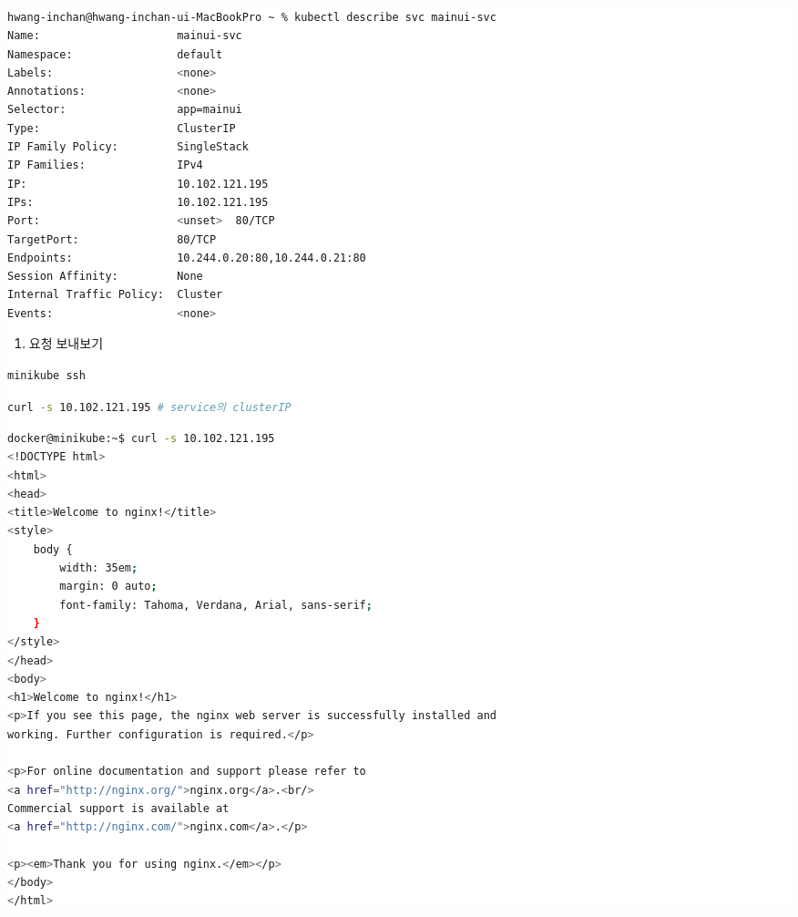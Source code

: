 ```bash
hwang-inchan@hwang-inchan-ui-MacBookPro ~ % kubectl describe svc mainui-svc
Name:                     mainui-svc
Namespace:                default
Labels:                   <none>
Annotations:              <none>
Selector:                 app=mainui
Type:                     ClusterIP
IP Family Policy:         SingleStack
IP Families:              IPv4
IP:                       10.102.121.195
IPs:                      10.102.121.195
Port:                     <unset>  80/TCP
TargetPort:               80/TCP
Endpoints:                10.244.0.20:80,10.244.0.21:80
Session Affinity:         None
Internal Traffic Policy:  Cluster
Events:                   <none>
```

1. 요청 보내보기

```bash
minikube ssh
```

```bash
curl -s 10.102.121.195 # service의 clusterIP
```

```bash
docker@minikube:~$ curl -s 10.102.121.195
<!DOCTYPE html>
<html>
<head>
<title>Welcome to nginx!</title>
<style>
    body {
        width: 35em;
        margin: 0 auto;
        font-family: Tahoma, Verdana, Arial, sans-serif;
    }
</style>
</head>
<body>
<h1>Welcome to nginx!</h1>
<p>If you see this page, the nginx web server is successfully installed and
working. Further configuration is required.</p>

<p>For online documentation and support please refer to
<a href="http://nginx.org/">nginx.org</a>.<br/>
Commercial support is available at
<a href="http://nginx.com/">nginx.com</a>.</p>

<p><em>Thank you for using nginx.</em></p>
</body>
</html>
```
